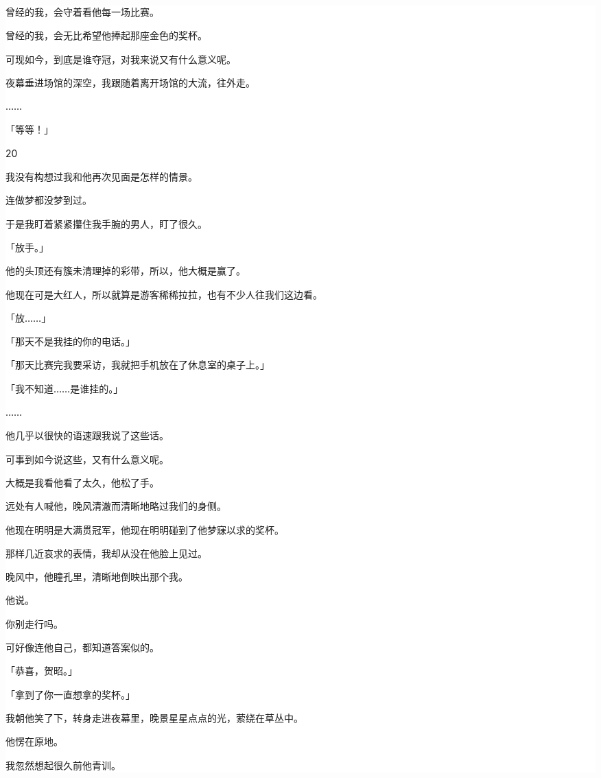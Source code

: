 曾经的我，会守着看他每一场比赛。

曾经的我，会无比希望他捧起那座金色的奖杯。

可现如今，到底是谁夺冠，对我来说又有什么意义呢。

夜幕垂进场馆的深空，我跟随着离开场馆的大流，往外走。

……

「等等！」

20

我没有构想过我和他再次见面是怎样的情景。

连做梦都没梦到过。

于是我盯着紧紧攥住我手腕的男人，盯了很久。

「放手。」

他的头顶还有簇未清理掉的彩带，所以，他大概是赢了。

他现在可是大红人，所以就算是游客稀稀拉拉，也有不少人往我们这边看。

「放……」

「那天不是我挂的你的电话。」

「那天比赛完我要采访，我就把手机放在了休息室的桌子上。」

「我不知道……是谁挂的。」

……

他几乎以很快的语速跟我说了这些话。

可事到如今说这些，又有什么意义呢。

大概是我看他看了太久，他松了手。

远处有人喊他，晚风清澈而清晰地略过我们的身侧。

他现在明明是大满贯冠军，他现在明明碰到了他梦寐以求的奖杯。

那样几近哀求的表情，我却从没在他脸上见过。

晚风中，他瞳孔里，清晰地倒映出那个我。

他说。

你别走行吗。

可好像连他自己，都知道答案似的。

「恭喜，贺昭。」

「拿到了你一直想拿的奖杯。」

我朝他笑了下，转身走进夜幕里，晚景星星点点的光，萦绕在草丛中。

他愣在原地。

我忽然想起很久前他青训。
